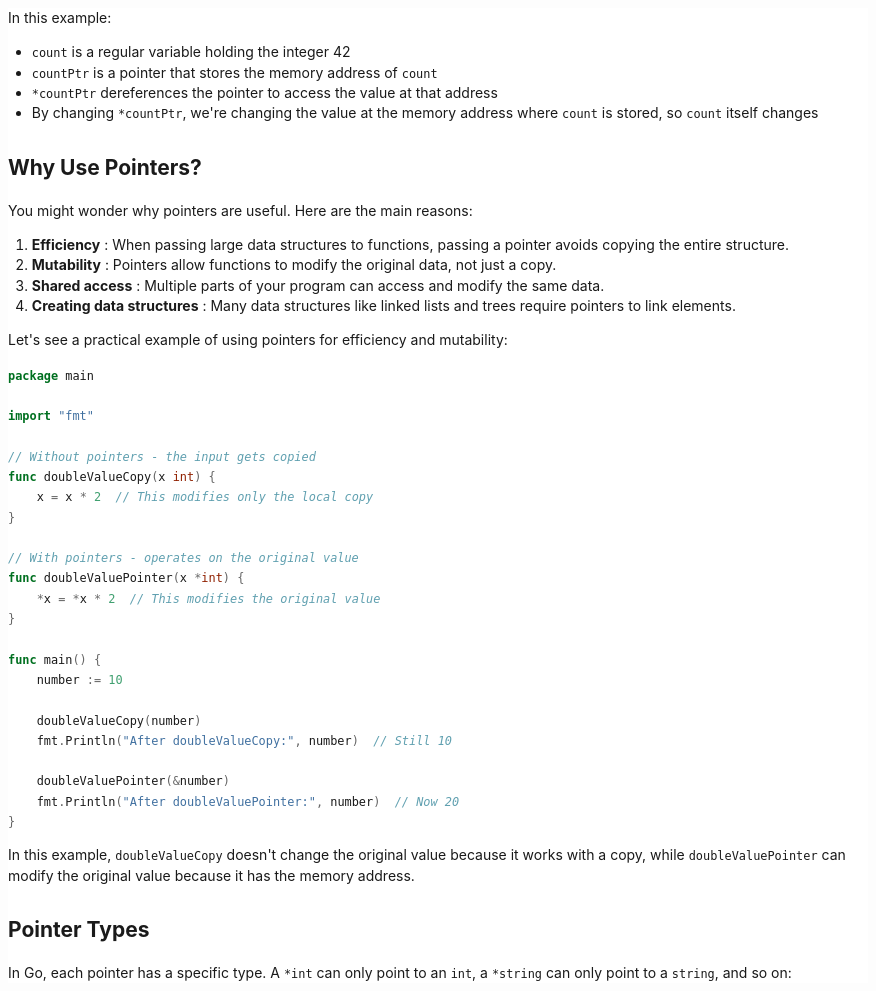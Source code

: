 In this example:

* `count` is a regular variable holding the integer 42
* `countPtr` is a pointer that stores the memory address of `count`
* `*countPtr` dereferences the pointer to access the value at that address
* By changing `*countPtr`, we're changing the value at the memory address where `count` is stored, so `count` itself changes

## Why Use Pointers?

You might wonder why pointers are useful. Here are the main reasons:

1. **Efficiency** : When passing large data structures to functions, passing a pointer avoids copying the entire structure.
2. **Mutability** : Pointers allow functions to modify the original data, not just a copy.
3. **Shared access** : Multiple parts of your program can access and modify the same data.
4. **Creating data structures** : Many data structures like linked lists and trees require pointers to link elements.

Let's see a practical example of using pointers for efficiency and mutability:

```go
package main

import "fmt"

// Without pointers - the input gets copied
func doubleValueCopy(x int) {
    x = x * 2  // This modifies only the local copy
}

// With pointers - operates on the original value
func doubleValuePointer(x *int) {
    *x = *x * 2  // This modifies the original value
}

func main() {
    number := 10
  
    doubleValueCopy(number)
    fmt.Println("After doubleValueCopy:", number)  // Still 10
  
    doubleValuePointer(&number)
    fmt.Println("After doubleValuePointer:", number)  // Now 20
}
```

In this example, `doubleValueCopy` doesn't change the original value because it works with a copy, while `doubleValuePointer` can modify the original value because it has the memory address.

## Pointer Types

In Go, each pointer has a specific type. A `*int` can only point to an `int`, a `*string` can only point to a `string`, and so on:
